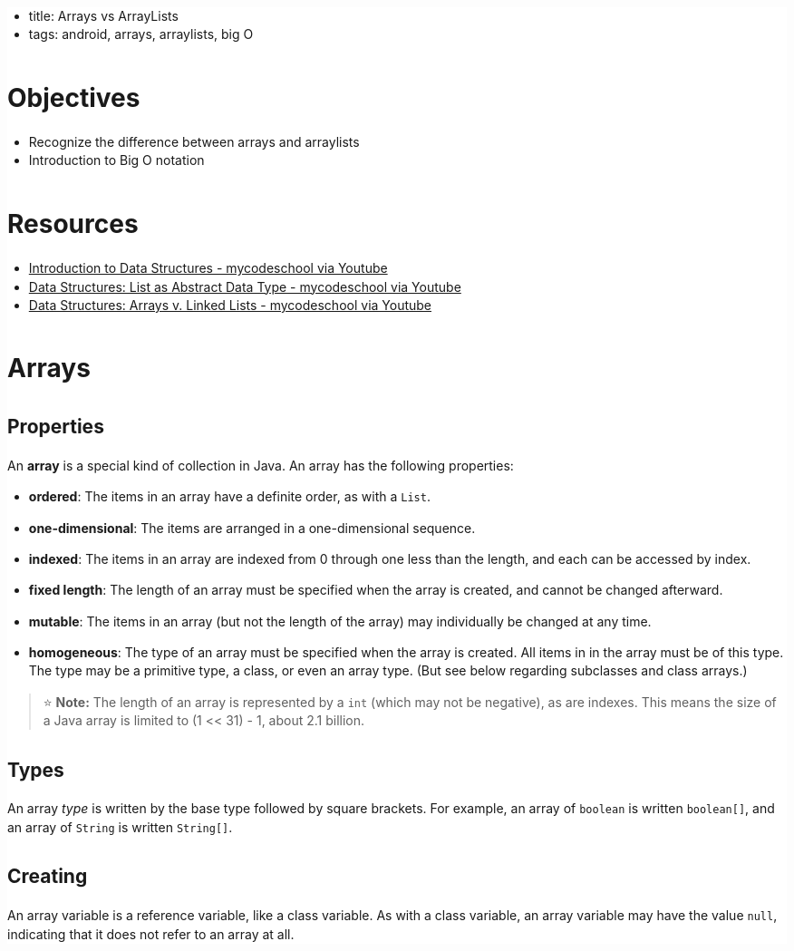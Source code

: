 - title: Arrays vs ArrayLists
- tags: android, arrays, arraylists, big O

# Objectives
- Recognize the difference between arrays and arraylists
- Introduction to Big O notation

# Resources
- [Introduction to Data Structures - mycodeschool via Youtube](https://www.youtube.com/watch?v=92S4zgXN17o&list=PL2_aWCzGMAwI3W_JlcBbtYTwiQSsOTa6P)
- [Data Structures: List as Abstract Data Type - mycodeschool via Youtube](https://www.youtube.com/watch?v=HdFG8L1sajw&list=PL2_aWCzGMAwI3W_JlcBbtYTwiQSsOTa6P&index=2)
- [Data Structures: Arrays v. Linked Lists - mycodeschool via Youtube](https://www.youtube.com/watch?v=lC-yYCOnN8Q&list=PL2_aWCzGMAwI3W_JlcBbtYTwiQSsOTa6P&index=4)

# Arrays

## Properties

An **array** is a special kind of collection in Java. An array has the following properties:

- **ordered**: The items in an array have a definite order, as with a `List`.

- **one-dimensional**: The items are arranged in a one-dimensional sequence.

- **indexed**: The items in an array are indexed from 0 through one less than the length, and each can be accessed by index.

- **fixed length**: The length of an array must be specified when the array is created, and cannot be changed afterward.

- **mutable**: The items in an array (but not the length of the array) may individually be changed at any time.

- **homogeneous**: The type of an array must be specified when the array is created. All items in in the array must be of this type. The type may be a primitive type, a class, or even an array type.  (But see below regarding subclasses and class arrays.)

> :star: **Note:** The length of an array is represented by a `int` (which may not be negative), as are indexes.  This means the size of a Java array is limited to (1 << 31) - 1, about 2.1 billion.

## Types

An array _type_ is written by the base type followed by square brackets.  For example, an array of `boolean` is written `boolean[]`, and an array of `String` is written `String[]`.

## Creating

An array variable is a reference variable, like a class variable.  As with a class variable, an array variable may have the value `null`, indicating that it does not refer to an array at all.
